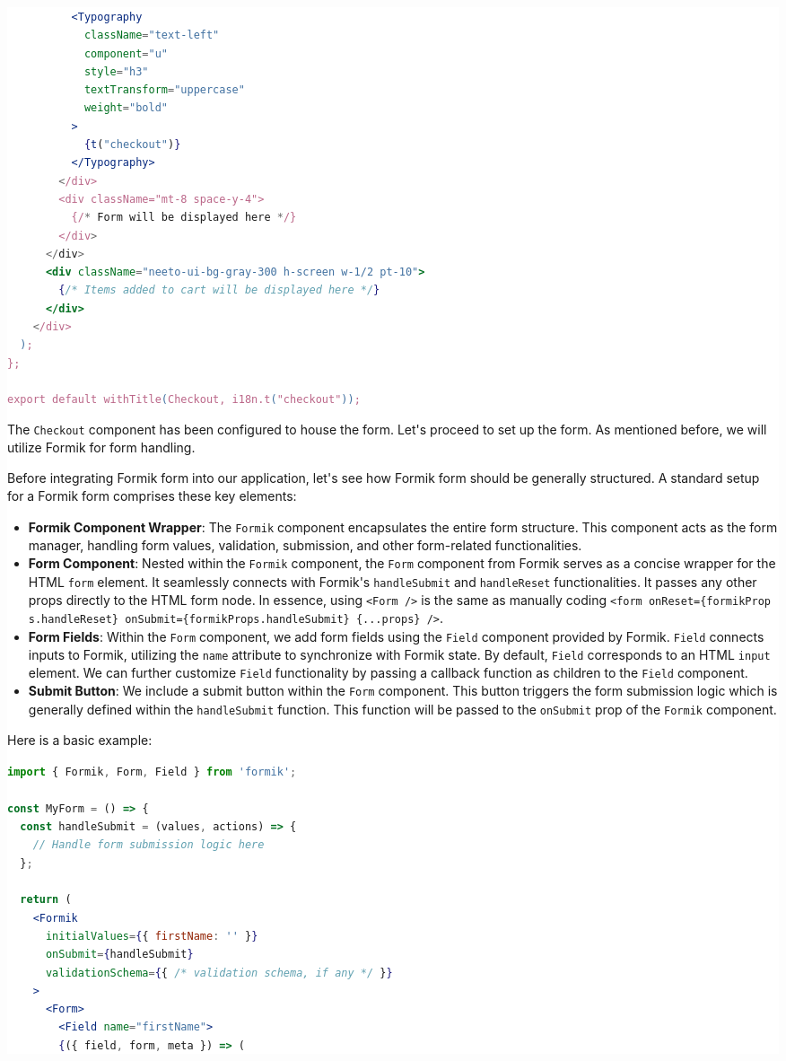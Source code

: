 ```jsx
          <Typography
            className="text-left"
            component="u"
            style="h3"
            textTransform="uppercase"
            weight="bold"
          >
            {t("checkout")}
          </Typography>
        </div>
        <div className="mt-8 space-y-4">
          {/* Form will be displayed here */}
        </div>
      </div>
      <div className="neeto-ui-bg-gray-300 h-screen w-1/2 pt-10">
        {/* Items added to cart will be displayed here */}
      </div>
    </div>
  );
};

export default withTitle(Checkout, i18n.t("checkout"));
```

The `Checkout` component has been configured to house the form. Let's proceed to set up the form. As mentioned before, we will utilize Formik for form handling.

Before integrating Formik form into our application, let's see how Formik form should be generally structured. A standard setup for a Formik form comprises these key elements:

- **Formik Component Wrapper**: The `Formik` component encapsulates the entire form structure. This component acts as the form manager, handling form values, validation, submission, and other form-related functionalities.
- **Form Component**:  Nested within the `Formik` component, the `Form` component from Formik serves as a concise wrapper for the HTML `form` element. It seamlessly connects with Formik's `handleSubmit` and `handleReset` functionalities. It passes any other props directly to the HTML form node. In essence, using `<Form />` is the same as manually coding `<form onReset={formikProps.handleReset} onSubmit={formikProps.handleSubmit} {...props} />`.
- **Form Fields**: Within the `Form` component, we add form fields using the `Field` component provided by Formik. `Field` connects inputs to Formik, utilizing the `name` attribute to synchronize with Formik state. By default, `Field` corresponds to an HTML `input` element. We can further customize `Field` functionality by passing a callback function as children to the `Field` component.
- **Submit Button**: We include a submit button within the `Form` component. This button triggers the form submission logic which is generally defined within the `handleSubmit` function. This function will be passed to the `onSubmit` prop of the `Formik` component.

Here is a basic example:

```jsx
import { Formik, Form, Field } from 'formik';

const MyForm = () => {
  const handleSubmit = (values, actions) => {
    // Handle form submission logic here
  };

  return (
    <Formik
      initialValues={{ firstName: '' }}
      onSubmit={handleSubmit}
      validationSchema={{ /* validation schema, if any */ }}
    >
      <Form>
        <Field name="firstName">
        {({ field, form, meta }) => (
```